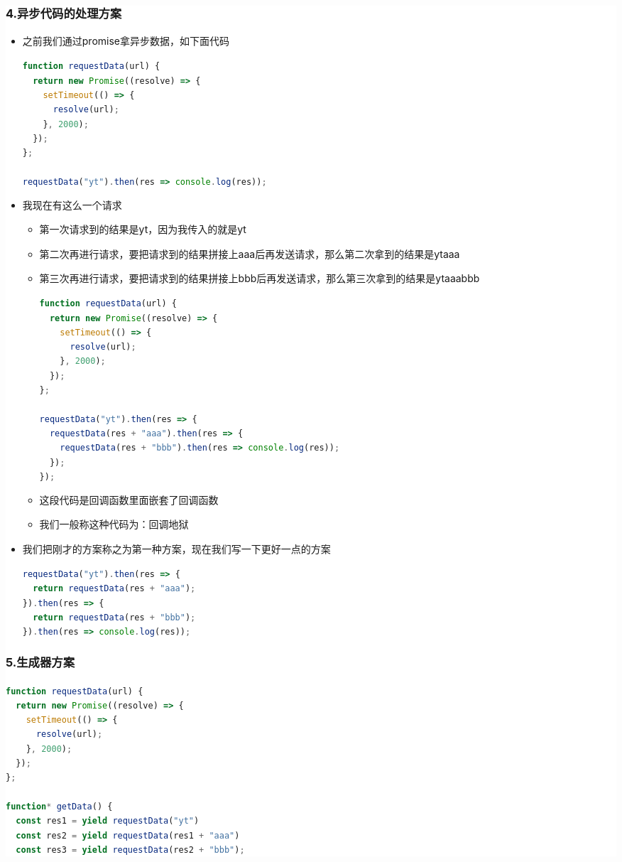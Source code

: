 ### 4.异步代码的处理方案

- 之前我们通过promise拿异步数据，如下面代码

  ```js
  function requestData(url) {
    return new Promise((resolve) => {
      setTimeout(() => {
        resolve(url);
      }, 2000);
    });
  };
  
  requestData("yt").then(res => console.log(res));
  ```

- 我现在有这么一个请求

  - 第一次请求到的结果是yt，因为我传入的就是yt

  - 第二次再进行请求，要把请求到的结果拼接上aaa后再发送请求，那么第二次拿到的结果是ytaaa

  - 第三次再进行请求，要把请求到的结果拼接上bbb后再发送请求，那么第三次拿到的结果是ytaaabbb

    ```js
    function requestData(url) {
      return new Promise((resolve) => {
        setTimeout(() => {
          resolve(url);
        }, 2000);
      });
    };
    
    requestData("yt").then(res => {
      requestData(res + "aaa").then(res => {
        requestData(res + "bbb").then(res => console.log(res));
      });
    });
    ```

  - 这段代码是回调函数里面嵌套了回调函数

  - 我们一般称这种代码为：回调地狱

- 我们把刚才的方案称之为第一种方案，现在我们写一下更好一点的方案

  ```js
  requestData("yt").then(res => {
    return requestData(res + "aaa");
  }).then(res => {
    return requestData(res + "bbb");
  }).then(res => console.log(res));
  ```

### 5.生成器方案

```js
function requestData(url) {
  return new Promise((resolve) => {
    setTimeout(() => {
      resolve(url);
    }, 2000);
  });
};

function* getData() {
  const res1 = yield requestData("yt")
  const res2 = yield requestData(res1 + "aaa")
  const res3 = yield requestData(res2 + "bbb");
```